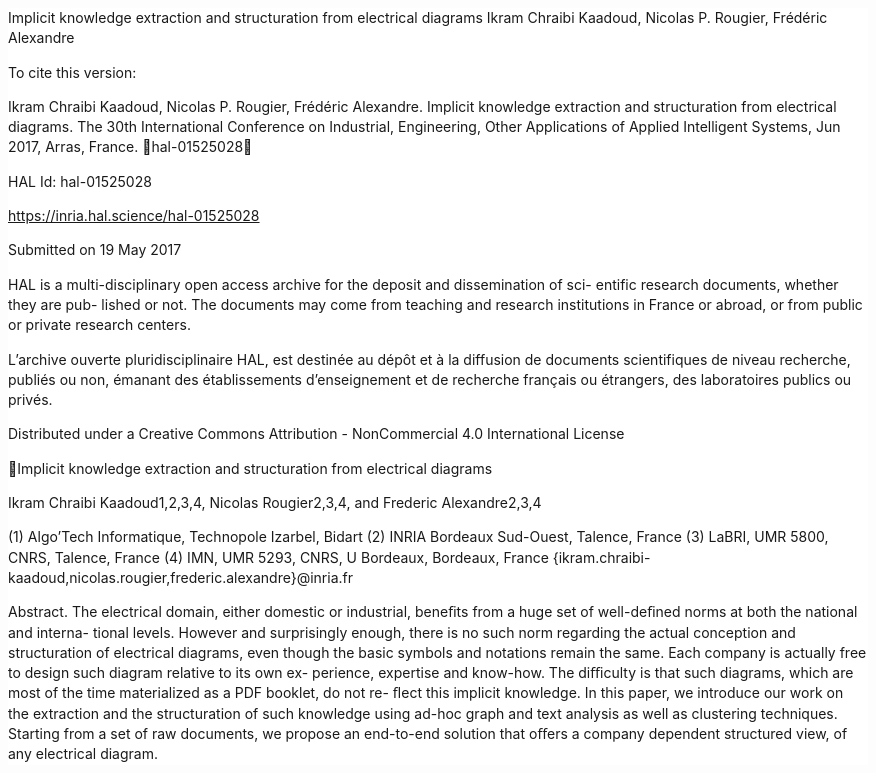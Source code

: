 Implicit knowledge extraction and structuration from
electrical diagrams
Ikram Chraibi Kaadoud, Nicolas P. Rougier, Frédéric Alexandre

To cite this version:

Ikram Chraibi Kaadoud, Nicolas P. Rougier, Frédéric Alexandre. Implicit knowledge extraction and
structuration from electrical diagrams. The 30th International Conference on Industrial, Engineering,
Other Applications of Applied Intelligent Systems, Jun 2017, Arras, France. ￿hal-01525028￿

HAL Id: hal-01525028

https://inria.hal.science/hal-01525028

Submitted on 19 May 2017

HAL is a multi-disciplinary open access
archive for the deposit and dissemination of sci-
entific research documents, whether they are pub-
lished or not. The documents may come from
teaching and research institutions in France or
abroad, or from public or private research centers.

L’archive ouverte pluridisciplinaire HAL, est
destinée au dépôt et à la diffusion de documents
scientifiques de niveau recherche, publiés ou non,
émanant des établissements d’enseignement et de
recherche français ou étrangers, des laboratoires
publics ou privés.

Distributed under a Creative Commons Attribution - NonCommercial 4.0 International License

Implicit knowledge extraction and structuration
from electrical diagrams

Ikram Chraibi Kaadoud1,2,3,4, Nicolas Rougier2,3,4, and Frederic Alexandre2,3,4

(1) Algo’Tech Informatique, Technopole Izarbel, Bidart (2) INRIA Bordeaux
Sud-Ouest, Talence, France (3) LaBRI, UMR 5800, CNRS, Talence, France (4) IMN,
UMR 5293, CNRS, U Bordeaux, Bordeaux, France
{ikram.chraibi-kaadoud,nicolas.rougier,frederic.alexandre}@inria.fr

Abstract. The electrical domain, either domestic or industrial, beneﬁts
from a huge set of well-deﬁned norms at both the national and interna-
tional levels. However and surprisingly enough, there is no such norm
regarding the actual conception and structuration of electrical diagrams,
even though the basic symbols and notations remain the same. Each
company is actually free to design such diagram relative to its own ex-
perience, expertise and know-how. The diﬃculty is that such diagrams,
which are most of the time materialized as a PDF booklet, do not re-
ﬂect this implicit knowledge. In this paper, we introduce our work on the
extraction and the structuration of such knowledge using ad-hoc graph
and text analysis as well as clustering techniques. Starting from a set of
raw documents, we propose an end-to-end solution that oﬀers a company
dependent structured view, of any electrical diagram.

